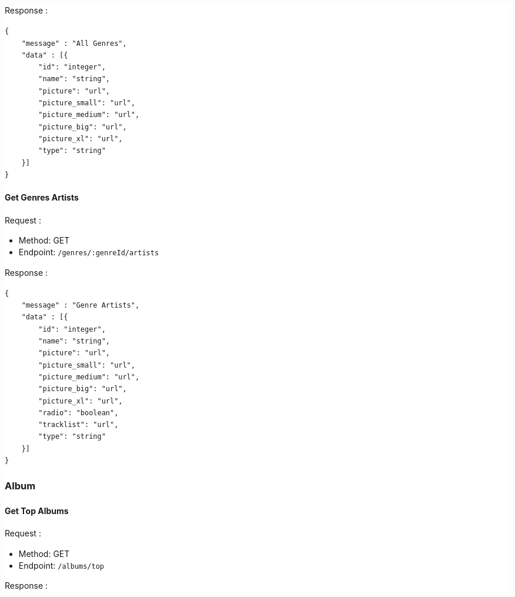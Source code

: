 Response :

```
{
    "message" : "All Genres",
    "data" : [{
        "id": "integer",
        "name": "string",
        "picture": "url",
        "picture_small": "url",
        "picture_medium": "url",
        "picture_big": "url",
        "picture_xl": "url",
        "type": "string"
    }]
}
```

#### Get Genres Artists

Request :

- Method: GET
- Endpoint: `/genres/:genreId/artists`

Response :

```
{
    "message" : "Genre Artists",
    "data" : [{
        "id": "integer",
        "name": "string",
        "picture": "url",
        "picture_small": "url",
        "picture_medium": "url",
        "picture_big": "url",
        "picture_xl": "url",
        "radio": "boolean",
        "tracklist": "url",
        "type": "string"
    }]
}
```

### Album

#### Get Top Albums

Request :

- Method: GET
- Endpoint: `/albums/top`

Response :
